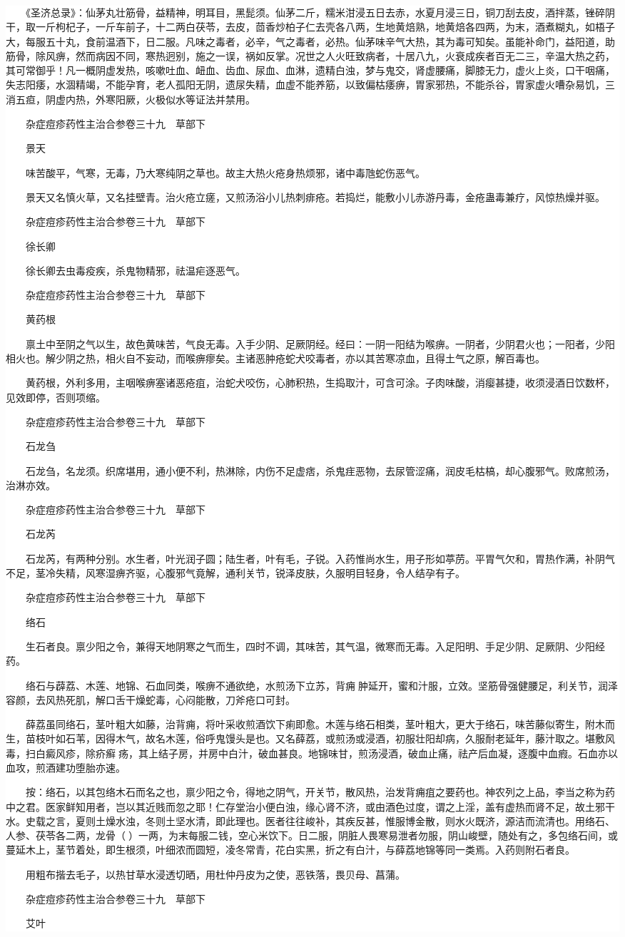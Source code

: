 
　　《圣济总录》：仙茅丸壮筋骨，益精神，明耳目，黑髭须。仙茅二斤，糯米泔浸五日去赤，水夏月浸三日，铜刀刮去皮，酒拌蒸，锉碎阴干，取一斤枸杞子，一斤车前子，十二两白茯苓，去皮，茴香炒柏子仁去壳各八两，生地黄焙熟，地黄焙各四两，为末，酒煮糊丸，如梧子大，每服五十丸，食前温酒下，日二服。凡味之毒者，必辛，气之毒者，必热。仙茅味辛气大热，其为毒可知矣。虽能补命门，益阳道，助筋骨，除风痹，然而病因不同，寒热迥别，施之一误，祸如反掌。况世之人火旺致病者，十居八九，火衰成疾者百无二三，辛温大热之药，其可常御乎！凡一概阴虚发热，咳嗽吐血、衄血、齿血、尿血、血淋，遗精白浊，梦与鬼交，肾虚腰痛，脚膝无力，虚火上炎，口干咽痛，失志阳痿，水涸精竭，不能孕育，老人孤阳无阴，遗尿失精，血虚不能养筋，以致偏枯痿痹，胃家邪热，不能杀谷，胃家虚火嘈杂易饥，三消五疸，阴虚内热，外寒阳厥，火极似水等证法并禁用。

　　杂症痘疹药性主治合参卷三十九　草部下

　　景天

　　味苦酸平，气寒，无毒，乃大寒纯阴之草也。故主大热火疮身热烦邪，诸中毒虺蛇伤恶气。

　　景天又名慎火草，又名挂壁青。治火疮立瘥，又煎汤浴小儿热刺痱疮。若捣烂，能敷小儿赤游丹毒，金疮蛊毒兼疗，风惊热燥并驱。

　　杂症痘疹药性主治合参卷三十九　草部下

　　徐长卿

　　徐长卿去虫毒疫疾，杀鬼物精邪，祛温疟逐恶气。

　　杂症痘疹药性主治合参卷三十九　草部下

　　黄药根

　　禀土中至阴之气以生，故色黄味苦，气良无毒。入手少阴、足厥阴经。经曰：一阴一阳结为喉痹。一阴者，少阴君火也；一阳者，少阳相火也。解少阴之热，相火自不妄动，而喉痹瘳矣。主诸恶肿疮蛇犬咬毒者，亦以其苦寒凉血，且得土气之原，解百毒也。

　　黄药根，外利多用，主咽喉痹塞诸恶疮疽，治蛇犬咬伤，心肺积热，生捣取汁，可含可涂。子肉味酸，消瘿甚捷，收须浸酒日饮数杯，见效即停，否则项缩。

　　杂症痘疹药性主治合参卷三十九　草部下

　　石龙刍

　　石龙刍，名龙须。织席堪用，通小便不利，热淋除，内伤不足虚痞，杀鬼疰恶物，去尿管涩痛，润皮毛枯槁，却心腹邪气。败席煎汤，治淋亦效。

　　杂症痘疹药性主治合参卷三十九　草部下

　　石龙芮

　　石龙芮，有两种分别。水生者，叶光润子圆；陆生者，叶有毛，子锐。入药惟尚水生，用子形如葶苈。平胃气欠和，胃热作满，补阴气不足，茎冷失精，风寒湿痹齐驱，心腹邪气竟解，通利关节，锐泽皮肤，久服明目轻身，令人结孕有子。

　　杂症痘疹药性主治合参卷三十九　草部下

　　络石

　　生石者良。禀少阳之令，兼得天地阴寒之气而生，四时不调，其味苦，其气温，微寒而无毒。入足阳明、手足少阴、足厥阴、少阳经药。

　　络石与薜荔、木莲、地锦、石血同类，喉痹不通欲绝，水煎汤下立苏，背痈 肿延开，蜜和汁服，立效。坚筋骨强健腰足，利关节，润泽容颜，去风热死肌，解口舌干燥蛇毒，心闷能散，刀斧疮口可封。

　　薛荔虽同络石，茎叶粗大如藤，治背痈，将叶采收煎酒饮下痢即愈。木莲与络石相类，茎叶粗大，更大于络石，味苦藤似寄生，附木而生，苗枝叶如石苇，因得木气，故名木莲，俗呼鬼馒头是也。又名薛荔，或煎汤或浸酒，初服壮阳却病，久服耐老延年，藤汁取之。堪敷风毒，扫白癜风疹，除疥癣 疡，其上结子房，并房中白汁，破血甚良。地锦味甘，煎汤浸酒，破血止痛，祛产后血凝，逐腹中血瘕。石血亦以血攻，煎酒建功堕胎亦速。

　　按：络石，以其包络木石而名之也，禀少阳之令，得地之阴气，开关节，散风热，治发背痈疽之要药也。神农列之上品，李当之称为药中之君。医家鲜知用者，岂以其近贱而忽之耶！仁存堂治小便白浊，缘心肾不济，或由酒色过度，谓之上淫，盖有虚热而肾不足，故土邪干水。史载之言，夏则土燥水浊，冬则土坚水清，即此理也。医者往往峻补，其疾反甚，惟服博金散，则水火既济，源洁而流清也。用络石、人参、茯苓各二两，龙骨（ ）一两，为末每服二钱，空心米饮下。日二服，阴脏人畏寒易泄者勿服，阴山峻壁，随处有之，多包络石间，或蔓延木上，茎节着处，即生根须，叶细浓而圆短，凌冬常青，花白实黑，折之有白汁，与薛荔地锦等同一类焉。入药则附石者良。

　　用粗布揩去毛子，以热甘草水浸透切晒，用杜仲丹皮为之使，恶铁落，畏贝母、菖蒲。

　　杂症痘疹药性主治合参卷三十九　草部下

　　艾叶
